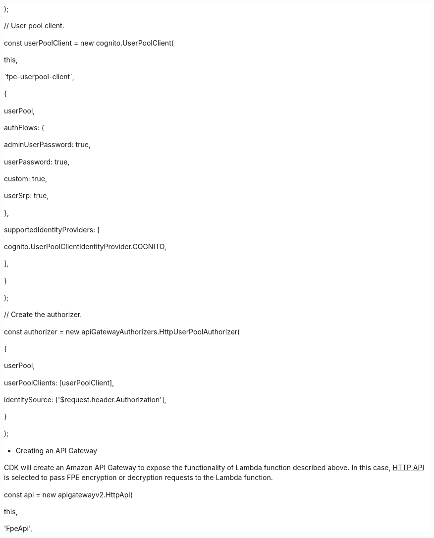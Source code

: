 );

// User pool client.

const userPoolClient = new cognito.UserPoolClient(

this,

\`fpe-userpool-client\`,

{

userPool,

authFlows: {

adminUserPassword: true,

userPassword: true,

custom: true,

userSrp: true,

},

supportedIdentityProviders: \[

cognito.UserPoolClientIdentityProvider.COGNITO,

\],

}

);

// Create the authorizer.

const authorizer = new apiGatewayAuthorizers.HttpUserPoolAuthorizer(

{

userPool,

userPoolClients: \[userPoolClient\],

identitySource: \[\'\$request.header.Authorization\'\],

}

);

-   Creating an API Gateway

CDK will create an Amazon API Gateway to expose the functionality of
Lambda function described above. In this case, [HTTP
API](https://docs.aws.amazon.com/apigateway/latest/developerguide/http-api.html)
is selected to pass FPE encryption or decryption requests to the Lambda
function.

const api = new apigatewayv2.HttpApi(

this,

\'FpeApi\',
